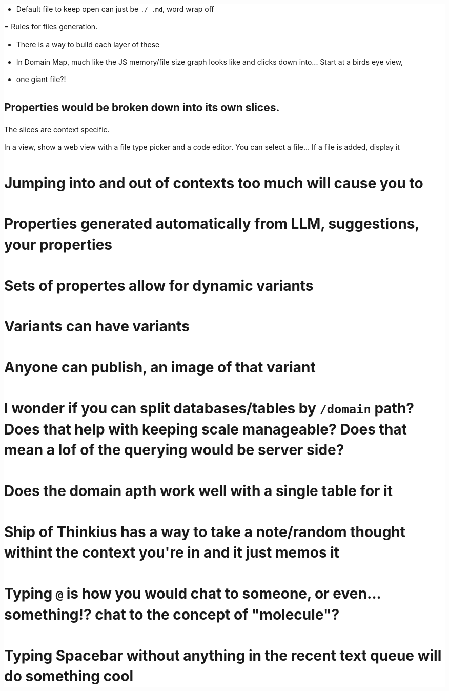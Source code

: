 - Default file to keep open can just be `./_.md`, word wrap off

= Rules for files generation.

- There is a way to build each layer of these

- In Domain Map, much like the JS memory/file size graph looks like and clicks down into... Start at a birds eye view,

- one giant file?!

## Properties would be broken down into its own slices.

The slices are context specific.

In a view, show a web view with a file type picker and a code editor. You can select a file... If a file is added, display it

# Jumping into and out of contexts too much will cause you to

# Properties generated automatically from LLM, suggestions, your properties

# Sets of propertes allow for dynamic variants

# Variants can have variants

# Anyone can publish, an image of that variant

# I wonder if you can split databases/tables by `/domain` path? Does that help with keeping scale manageable? Does that mean a lof of the querying would be server side?

# Does the domain apth work well with a single table for it

# Ship of Thinkius has a way to take a note/random thought withint the context you're in and it just memos it

# Typing `@` is how you would chat to someone, or even... something!? chat to the concept of "molecule"?

# Typing Spacebar without anything in the recent text queue will do something cool
